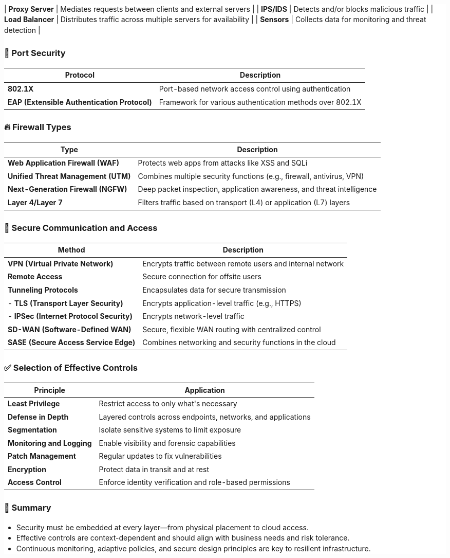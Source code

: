 | **Proxy Server**   | Mediates requests between clients and external servers |
| **IPS/IDS**        | Detects and/or blocks malicious traffic |
| **Load Balancer**  | Distributes traffic across multiple servers for availability |
| **Sensors**        | Collects data for monitoring and threat detection |
### 🔌 Port Security
| Protocol          | Description |
|-------------------|-------------|
| **802.1X**         | Port-based network access control using authentication |
| **EAP (Extensible Authentication Protocol)** | Framework for various authentication methods over 802.1X |
### 🔥 Firewall Types
| Type                      | Description |
|---------------------------|-------------|
| **Web Application Firewall (WAF)** | Protects web apps from attacks like XSS and SQLi |
| **Unified Threat Management (UTM)** | Combines multiple security functions (e.g., firewall, antivirus, VPN) |
| **Next-Generation Firewall (NGFW)** | Deep packet inspection, application awareness, and threat intelligence |
| **Layer 4/Layer 7**        | Filters traffic based on transport (L4) or application (L7) layers |
### 🔐 Secure Communication and Access
| Method                    | Description |
|---------------------------|-------------|
| **VPN (Virtual Private Network)** | Encrypts traffic between remote users and internal network |
| **Remote Access**         | Secure connection for offsite users |
| **Tunneling Protocols**   | Encapsulates data for secure transmission |
| - **TLS (Transport Layer Security)** | Encrypts application-level traffic (e.g., HTTPS) |
| - **IPSec (Internet Protocol Security)** | Encrypts network-level traffic |
| **SD-WAN (Software-Defined WAN)** | Secure, flexible WAN routing with centralized control |
| **SASE (Secure Access Service Edge)** | Combines networking and security functions in the cloud |
### ✅ Selection of Effective Controls
| Principle                | Application |
|--------------------------|-------------|
| **Least Privilege**       | Restrict access to only what's necessary |
| **Defense in Depth**      | Layered controls across endpoints, networks, and applications |
| **Segmentation**          | Isolate sensitive systems to limit exposure |
| **Monitoring and Logging**| Enable visibility and forensic capabilities |
| **Patch Management**      | Regular updates to fix vulnerabilities |
| **Encryption**            | Protect data in transit and at rest |
| **Access Control**        | Enforce identity verification and role-based permissions |
### 🧠 Summary
- Security must be embedded at every layer—from physical placement to cloud access.
- Effective controls are context-dependent and should align with business needs and risk tolerance.
- Continuous monitoring, adaptive policies, and secure design principles are key to resilient infrastructure.